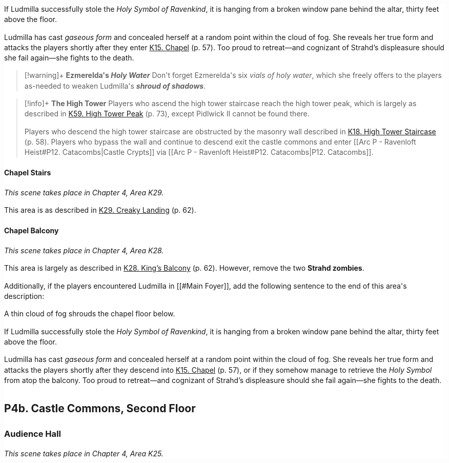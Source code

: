 If Ludmilla successfully stole the *Holy Symbol of Ravenkind*, it is hanging from a broken window pane behind the altar, thirty feet above the floor. 

Ludmilla has cast *gaseous form* and concealed herself at a random point within the cloud of fog. She reveals her true form and attacks the players shortly after they enter <span class="citation"><a href="https://www.dndbeyond.com/sources/dnd/cos/castle-ravenloft#K15Chapel">K15. Chapel</a> (p. 57)</span>. Too proud to retreat—and cognizant of Strahd’s displeasure should she fail again—she fights to the death.

> [!warning]+ **Ezmerelda's *Holy Water***
> Don't forget Ezmerelda's six *vials of holy water*, which she freely offers to the players as-needed to weaken Ludmilla's ***shroud of shadows***.

> [!info]+ **The High Tower**
> Players who ascend the high tower staircase reach the high tower peak, which is largely as described in <span class="citation"><a href="https://www.dndbeyond.com/sources/dnd/cos/castle-ravenloft#K59HighTowerPeak">K59. High Tower Peak</a> (p. 73)</span>, except Pidlwick II cannot be found there.
>
> Players who descend the high tower staircase are obstructed by the masonry wall described in <span class="citation"><a href="https://www.dndbeyond.com/sources/dnd/cos/castle-ravenloft#K18HighTowerStaircase">K18. High Tower Staircase</a> (p. 58)</span>. Players who bypass the wall and continue to descend exit the castle commons and enter [[Arc P - Ravenloft Heist#P12. Catacombs|Castle Crypts]] via [[Arc P - Ravenloft Heist#P12. Catacombs|P12. Catacombs]].
#### Chapel Stairs
<span class="citation"><em>This scene takes place in Chapter 4, Area K29.</em></span>

This area is as described in <span class="citation"><a href="https://www.dndbeyond.com/sources/dnd/cos/castle-ravenloft#K29CreakyLanding">K29. Creaky Landing</a> (p. 62)</span>.
#### Chapel Balcony
<span class="citation"><em>This scene takes place in Chapter 4, Area K28.</em></span>

This area is largely as described in <span class="citation"><a href="https://www.dndbeyond.com/sources/dnd/cos/castle-ravenloft#K28KingsBalcony">K28. King’s Balcony</a> (p. 62)</span>. However, remove the two **Strahd zombies**.

Additionally, if the players encountered Ludmilla in [[#Main Foyer]], add the following sentence to the end of this area's description:

<div class="description">
<p>A thin cloud of fog shrouds the chapel floor below.</p>
</div>

If Ludmilla successfully stole the *Holy Symbol of Ravenkind*, it is hanging from a broken window pane behind the altar, thirty feet above the floor. 

Ludmilla has cast *gaseous form* and concealed herself at a random point within the cloud of fog. She reveals her true form and attacks the players shortly after they descend into <span class="citation"><a href="https://www.dndbeyond.com/sources/dnd/cos/castle-ravenloft#K15Chapel">K15. Chapel</a> (p. 57)</span>, or if they somehow manage to retrieve the *Holy Symbol* from atop the balcony. Too proud to retreat—and cognizant of Strahd’s displeasure should she fail again—she fights to the death.
## P4b. Castle Commons, Second Floor 
### Audience Hall
<span class="citation"><em>This scene takes place in Chapter 4, Area K25.</em></span>

